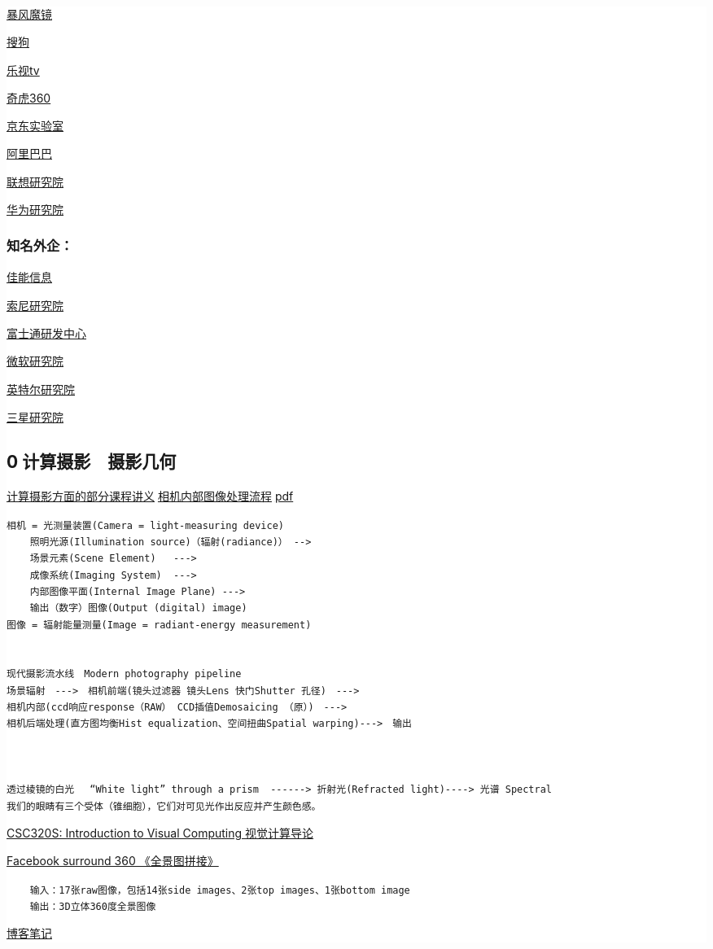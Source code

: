 [暴风魔镜](http://www.newsmth.net/nForum/#!article/Career_PHD/225254)

[搜狗](http://www.newsmth.net/nForum/#!article/Career_PHD/224449)

[乐视tv](http://www.newsmth.net/nForum/#!article/Career_PHD/222651)

[奇虎360](http://www.newsmth.net/nForum/#!article/Career_PHD/222379)

[京东实验室](http://www.newsmth.net/nForum/#!article/Career_PHD/223133/a>)

[阿里巴巴](http://www.newsmth.net/nForum/#!article/Career_PHD/222007)

[联想研究院](http://www.newsmth.net/nForum/#!article/Career_PHD/220225)

[华为研究院](http://www.newsmth.net/nForum/#!article/Career_PHD/225976)

### 知名外企：
[佳能信息](http://www.newsmth.net/nForum/#!article/Career_PHD/222548)

[索尼研究院](http://www.newsmth.net/nForum/#!article/Career_PHD/223437)

[富士通研发中心](http://www.newsmth.net/nForum/#!article/Career_PHD/220654)

[微软研究院](https://careers.microsoft.com/?rg=cn)

[英特尔研究院](http://www.newsmth.net/nForum/#!article/Career_PHD/221175)

[三星研究院](http://www.yingjiesheng.com/job-001-742-124.html)



## 0 计算摄影　摄影几何
[计算摄影方面的部分课程讲义](http://www.ipcv.org/cp-lecture/)
[相机内部图像处理流程](http://www.comp.nus.edu.sg/~brown/ICIP2013_Brown.html)
[pdf](http://www.comp.nus.edu.sg/~brown/ICIP2013_Tutorial_Brown.pdf)

    相机 = 光测量装置(Camera = light-measuring device)
        照明光源(Illumination source)（辐射(radiance)） --> 
        场景元素(Scene Element)   --->
        成像系统(Imaging System)  --->
        内部图像平面(Internal Image Plane) --->
        输出（数字）图像(Output (digital) image) 
    图像 = 辐射能量测量(Image = radiant-energy measurement)  
    
    
    现代摄影流水线　Modern photography pipeline 
    场景辐射　--->　相机前端(镜头过滤器 镜头Lens 快门Shutter 孔径)　--->　
    相机内部(ccd响应response（RAW） CCD插值Demosaicing （原）)　--->　
    相机后端处理(直方图均衡Hist equalization、空间扭曲Spatial warping)--->　输出
    


    透过棱镜的白光 　“White light” through a prism  ------> 折射光(Refracted light)----> 光谱 Spectral 　
    我们的眼睛有三个受体（锥细胞），它们对可见光作出反应并产生颜色感。
    
[CSC320S: Introduction to Visual Computing 视觉计算导论 ](http://www.cs.toronto.edu/~kyros/courses/320/)

[Facebook surround 360 《全景图拼接》](https://github.com/facebook/Surround360)

        输入：17张raw图像，包括14张side images、2张top images、1张bottom image
        输出：3D立体360度全景图像  
[博客笔记](https://blog.csdn.net/electech6/article/details/53618965)   
        